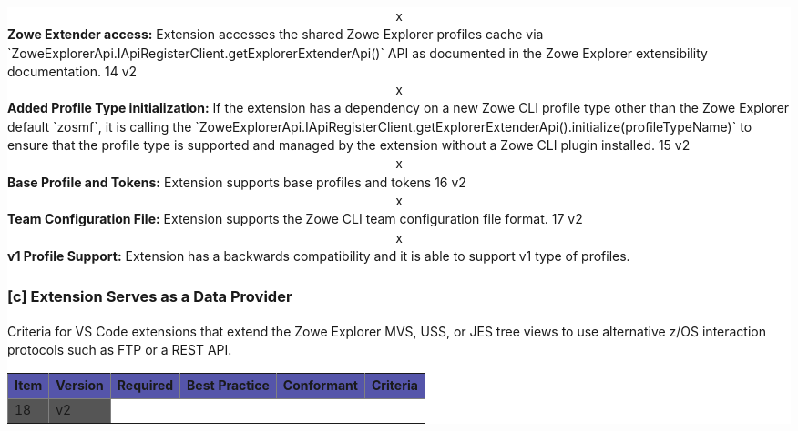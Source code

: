 <td style="background-color: #AAAAAA"><center>x</center></td>
<td style="background-color: #AAAAAA"></td>
<td></td>
<td ><b>Zowe Extender access:</b> Extension accesses the shared Zowe Explorer profiles cache via `ZoweExplorerApi.IApiRegisterClient.getExplorerExtenderApi()` API as documented in the Zowe Explorer extensibility documentation.</td>
</tr>
<tr>
<td style="background-color: #555555">14</td>
<td style="background-color: #555555">v2</td>
<td style="background-color: #AAAAAA"><center>x</center></td>
<td style="background-color: #AAAAAA"></td>
<td></td>
<td ><b>Added Profile Type initialization:</b> If the extension has a dependency on a new Zowe CLI profile type other than the Zowe Explorer default `zosmf`, it is calling the `ZoweExplorerApi.IApiRegisterClient.getExplorerExtenderApi().initialize(profileTypeName)` to ensure that the profile type is supported and managed by the extension without a Zowe CLI plugin installed.</td>
</tr>
<tr>
<td style="background-color: #555555">15</td>
<td style="background-color: #555555">v2</td>
<td style="background-color: #AAAAAA"></td>
<td style="background-color: #AAAAAA"><center>x</center></td>
<td></td>
<td ><b>Base Profile and Tokens:</b> Extension supports base profiles and tokens</td>
</tr>
<tr>
<td style="background-color: #555555">16</td>
<td style="background-color: #555555">v2</td>
<td style="background-color: #AAAAAA"><center>x</center></td>
<td style="background-color: #AAAAAA"></td>
<td></td>
<td ><b>Team Configuration File:</b> Extension supports the Zowe CLI team configuration file format.</td>
</tr>
<tr>
<td style="background-color: #555555">17</td>
<td style="background-color: #555555">v2</td>
<td style="background-color: #AAAAAA"></td>
<td style="background-color: #AAAAAA"><center>x</center></td>
<td></td>
<td ><b>v1 Profile Support:</b> Extension has a backwards compatibility and it is able to support v1 type of profiles.</td>
</tr>
</tbody>
</table>

### [c] Extension Serves as a Data Provider

<p>Criteria for VS Code extensions that extend the Zowe Explorer MVS, USS, or JES tree views to use alternative z/OS interaction protocols such as FTP or a REST API.</p>
<table rules="all">
<thead>
<th style="background-color: #5555AA">Item</th>
<th style="background-color: #5555AA">Version</th>
<th style="background-color: #5555AA">Required</th>
<th style="background-color: #5555AA">Best Practice</th>
<th style="background-color: #5555AA">Conformant</th>
<th style="background-color: #5555AA">Criteria</th>
</thead>
<tbody>
<tr>
<td style="background-color: #555555">18</td>
<td style="background-color: #555555">v2</td>